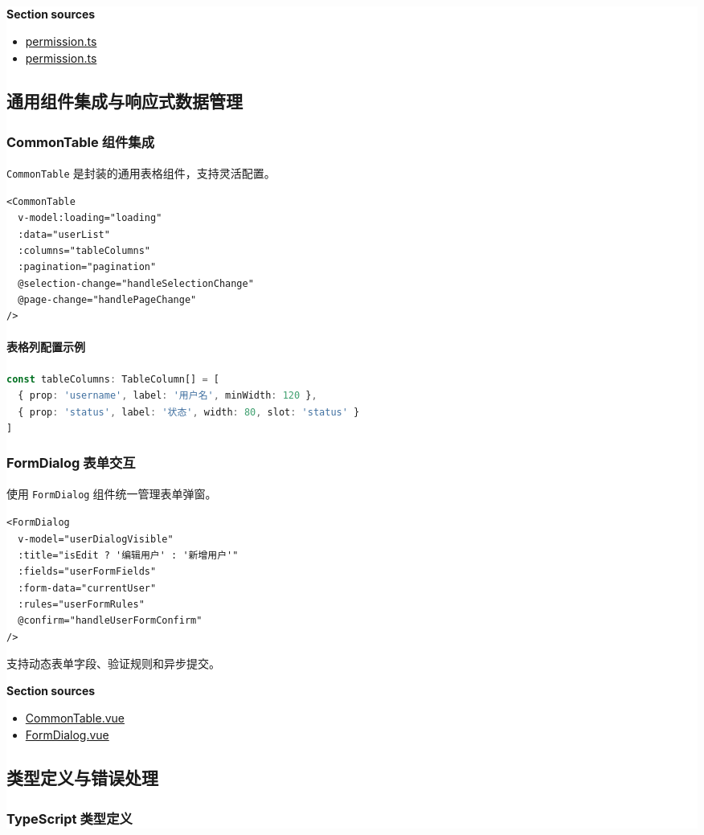 **Section sources**  
- [permission.ts](file://AI-agent-frontend/src/directives/permission.ts)
- [permission.ts](file://AI-agent-frontend/src/utils/permission.ts)

## 通用组件集成与响应式数据管理

### CommonTable 组件集成

`CommonTable` 是封装的通用表格组件，支持灵活配置。

```vue
<CommonTable
  v-model:loading="loading"
  :data="userList"
  :columns="tableColumns"
  :pagination="pagination"
  @selection-change="handleSelectionChange"
  @page-change="handlePageChange"
/>
```

#### 表格列配置示例

```typescript
const tableColumns: TableColumn[] = [
  { prop: 'username', label: '用户名', minWidth: 120 },
  { prop: 'status', label: '状态', width: 80, slot: 'status' }
]
```

### FormDialog 表单交互

使用 `FormDialog` 组件统一管理表单弹窗。

```vue
<FormDialog
  v-model="userDialogVisible"
  :title="isEdit ? '编辑用户' : '新增用户'"
  :fields="userFormFields"
  :form-data="currentUser"
  :rules="userFormRules"
  @confirm="handleUserFormConfirm"
/>
```

支持动态表单字段、验证规则和异步提交。

**Section sources**  
- [CommonTable.vue](file://AI-agent-frontend/src/components/Common/CommonTable.vue)
- [FormDialog.vue](file://AI-agent-frontend/src/components/Common/FormDialog.vue)

## 类型定义与错误处理

### TypeScript 类型定义
